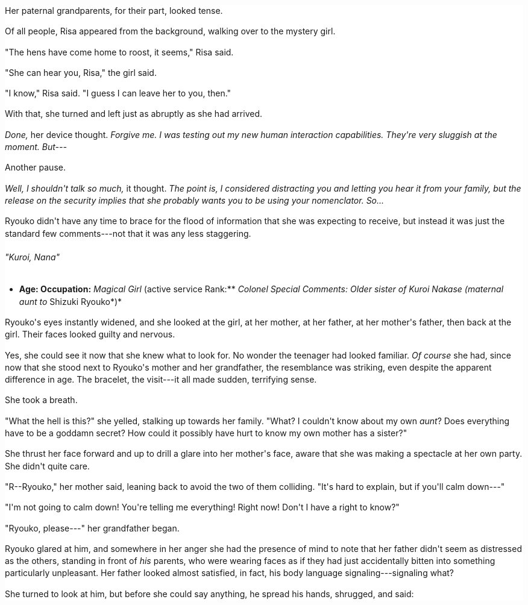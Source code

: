 Her paternal grandparents, for their part, looked tense.

Of all people, Risa appeared from the background, walking over to the mystery girl.

\"The hens have come home to roost, it seems,\" Risa said.

\"She can hear you, Risa,\" the girl said.

\"I know,\" Risa said. \"I guess I can leave her to you, then.\"

With that, she turned and left just as abruptly as she had arrived.

*Done,* her device thought. *Forgive me. I was testing out my new human interaction capabilities. They\'re very sluggish at the moment. But---*

Another pause.

*Well, I shouldn\'t talk so much,* it thought. *The point is, I considered distracting you and letting you hear it from your family, but the release on the security implies that she probably wants you to be using your nomenclator. So...*

Ryouko didn\'t have any time to brace for the flood of information that she was expecting to receive, but instead it was just the standard few comments---not that it was any less staggering.

###### \"*Kuroi, Nana*\" 

-   **Age: Occupation:** *Magical Girl* (active service Rank:** *Colonel Special Comments: Older sister of Kuroi Nakase (maternal aunt to* Shizuki Ryouko*)*

Ryouko\'s eyes instantly widened, and she looked at the girl, at her mother, at her father, at her mother\'s father, then back at the girl. Their faces looked guilty and nervous.

Yes, she could see it now that she knew what to look for. No wonder the teenager had looked familiar. *Of* *course* she had, since now that she stood next to Ryouko\'s mother and her grandfather, the resemblance was striking, even despite the apparent difference in age. The bracelet, the visit---it all made sudden, terrifying sense.

She took a breath.

\"What the hell is this?\" she yelled, stalking up towards her family. "What? I couldn\'t know about my own *aunt*? Does everything have to be a goddamn secret? How could it possibly have hurt to know my own mother has a sister?\"

She thrust her face forward and up to drill a glare into her mother\'s face, aware that she was making a spectacle at her own party. She didn\'t quite care.

\"R--Ryouko,\" her mother said, leaning back to avoid the two of them colliding. \"It\'s hard to explain, but if you\'ll calm down---\"

\"I\'m not going to calm down! You\'re telling me everything! Right now! Don\'t I have a right to know?\"

\"Ryouko, please---\" her grandfather began.

Ryouko glared at him, and somewhere in her anger she had the presence of mind to note that her father didn\'t seem as distressed as the others, standing in front of *his* parents, who were wearing faces as if they had just accidentally bitten into something particularly unpleasant. Her father looked almost satisfied, in fact, his body language signaling---signaling what?

She turned to look at him, but before she could say anything, he spread his hands, shrugged, and said:
